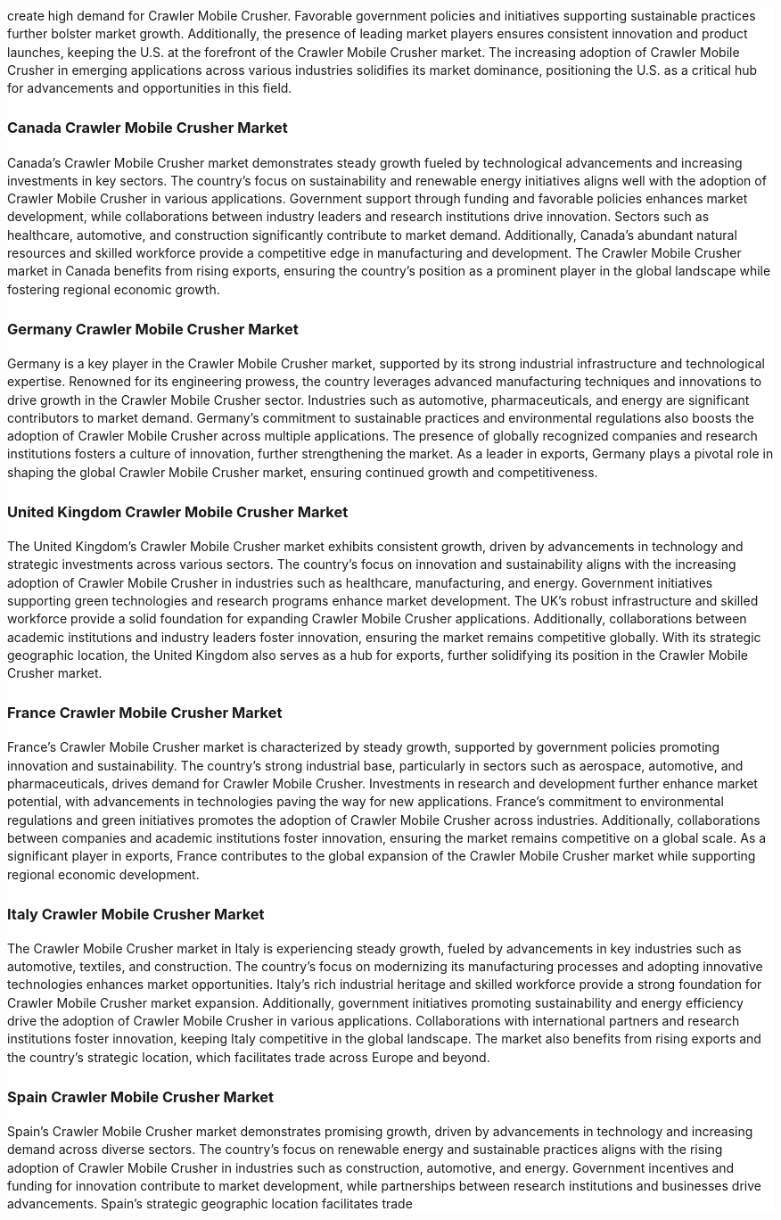 create high demand for Crawler Mobile Crusher. Favorable government policies and initiatives supporting sustainable practices further bolster market growth. Additionally, the presence of leading market players ensures consistent innovation and product launches, keeping the U.S. at the forefront of the Crawler Mobile Crusher market. The increasing adoption of Crawler Mobile Crusher in emerging applications across various industries solidifies its market dominance, positioning the U.S. as a critical hub for advancements and opportunities in this field.</p><h3>Canada Crawler Mobile Crusher Market</h3><p>Canada&rsquo;s Crawler Mobile Crusher market demonstrates steady growth fueled by technological advancements and increasing investments in key sectors. The country&rsquo;s focus on sustainability and renewable energy initiatives aligns well with the adoption of Crawler Mobile Crusher in various applications. Government support through funding and favorable policies enhances market development, while collaborations between industry leaders and research institutions drive innovation. Sectors such as healthcare, automotive, and construction significantly contribute to market demand. Additionally, Canada&rsquo;s abundant natural resources and skilled workforce provide a competitive edge in manufacturing and development. The Crawler Mobile Crusher market in Canada benefits from rising exports, ensuring the country&rsquo;s position as a prominent player in the global landscape while fostering regional economic growth.</p><h3>Germany Crawler Mobile Crusher Market</h3><p>Germany is a key player in the Crawler Mobile Crusher market, supported by its strong industrial infrastructure and technological expertise. Renowned for its engineering prowess, the country leverages advanced manufacturing techniques and innovations to drive growth in the Crawler Mobile Crusher sector. Industries such as automotive, pharmaceuticals, and energy are significant contributors to market demand. Germany&rsquo;s commitment to sustainable practices and environmental regulations also boosts the adoption of Crawler Mobile Crusher across multiple applications. The presence of globally recognized companies and research institutions fosters a culture of innovation, further strengthening the market. As a leader in exports, Germany plays a pivotal role in shaping the global Crawler Mobile Crusher market, ensuring continued growth and competitiveness.</p><h3>United Kingdom Crawler Mobile Crusher Market</h3><p>The United Kingdom&rsquo;s Crawler Mobile Crusher market exhibits consistent growth, driven by advancements in technology and strategic investments across various sectors. The country&rsquo;s focus on innovation and sustainability aligns with the increasing adoption of Crawler Mobile Crusher in industries such as healthcare, manufacturing, and energy. Government initiatives supporting green technologies and research programs enhance market development. The UK&rsquo;s robust infrastructure and skilled workforce provide a solid foundation for expanding Crawler Mobile Crusher applications. Additionally, collaborations between academic institutions and industry leaders foster innovation, ensuring the market remains competitive globally. With its strategic geographic location, the United Kingdom also serves as a hub for exports, further solidifying its position in the Crawler Mobile Crusher market.</p><h3>France Crawler Mobile Crusher Market</h3><p>France&rsquo;s Crawler Mobile Crusher market is characterized by steady growth, supported by government policies promoting innovation and sustainability. The country&rsquo;s strong industrial base, particularly in sectors such as aerospace, automotive, and pharmaceuticals, drives demand for Crawler Mobile Crusher. Investments in research and development further enhance market potential, with advancements in technologies paving the way for new applications. France&rsquo;s commitment to environmental regulations and green initiatives promotes the adoption of Crawler Mobile Crusher across industries. Additionally, collaborations between companies and academic institutions foster innovation, ensuring the market remains competitive on a global scale. As a significant player in exports, France contributes to the global expansion of the Crawler Mobile Crusher market while supporting regional economic development.</p><h3>Italy Crawler Mobile Crusher Market</h3><p>The Crawler Mobile Crusher market in Italy is experiencing steady growth, fueled by advancements in key industries such as automotive, textiles, and construction. The country&rsquo;s focus on modernizing its manufacturing processes and adopting innovative technologies enhances market opportunities. Italy&rsquo;s rich industrial heritage and skilled workforce provide a strong foundation for Crawler Mobile Crusher market expansion. Additionally, government initiatives promoting sustainability and energy efficiency drive the adoption of Crawler Mobile Crusher in various applications. Collaborations with international partners and research institutions foster innovation, keeping Italy competitive in the global landscape. The market also benefits from rising exports and the country&rsquo;s strategic location, which facilitates trade across Europe and beyond.</p><h3>Spain Crawler Mobile Crusher Market</h3><p>Spain&rsquo;s Crawler Mobile Crusher market demonstrates promising growth, driven by advancements in technology and increasing demand across diverse sectors. The country&rsquo;s focus on renewable energy and sustainable practices aligns with the rising adoption of Crawler Mobile Crusher in industries such as construction, automotive, and energy. Government incentives and funding for innovation contribute to market development, while partnerships between research institutions and businesses drive advancements. Spain&rsquo;s strategic geographic location facilitates trade